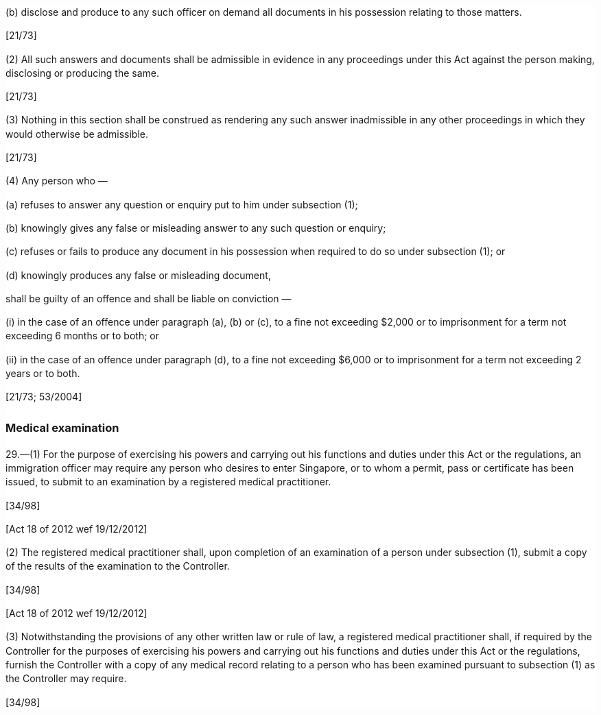 (b) disclose and produce to any such officer on demand all documents in his possession relating to those matters.

[21/73]

(2) All such answers and documents shall be admissible in evidence in any proceedings under this Act against the person making, disclosing or producing the same.

[21/73]

(3) Nothing in this section shall be construed as rendering any such answer inadmissible in any other proceedings in which they would otherwise be admissible.

[21/73]

(4) Any person who —

(a) refuses to answer any question or enquiry put to him under subsection (1);

(b) knowingly gives any false or misleading answer to any such question or enquiry;

(c) refuses or fails to produce any document in his possession when required to do so under subsection (1); or

(d) knowingly produces any false or misleading document,

shall be guilty of an offence and shall be liable on conviction —

(i) in the case of an offence under paragraph (a), (b) or (c), to a fine not exceeding $2,000 or to imprisonment for a term not exceeding 6 months or to both; or

(ii) in the case of an offence under paragraph (d), to a fine not exceeding $6,000 or to imprisonment for a term not exceeding 2 years or to both.

[21/73; 53/2004]

### Medical examination

29\.—(1) For the purpose of exercising his powers and carrying out his functions and duties under this Act or the regulations, an immigration officer may require any person who desires to enter Singapore, or to whom a permit, pass or certificate has been issued, to submit to an examination by a registered medical practitioner.

[34/98]

[Act 18 of 2012 wef 19/12/2012]

(2) The registered medical practitioner shall, upon completion of an examination of a person under subsection (1), submit a copy of the results of the examination to the Controller.

[34/98]

[Act 18 of 2012 wef 19/12/2012]

(3) Notwithstanding the provisions of any other written law or rule of law, a registered medical practitioner shall, if required by the Controller for the purposes of exercising his powers and carrying out his functions and duties under this Act or the regulations, furnish the Controller with a copy of any medical record relating to a person who has been examined pursuant to subsection (1) as the Controller may require.

[34/98]
